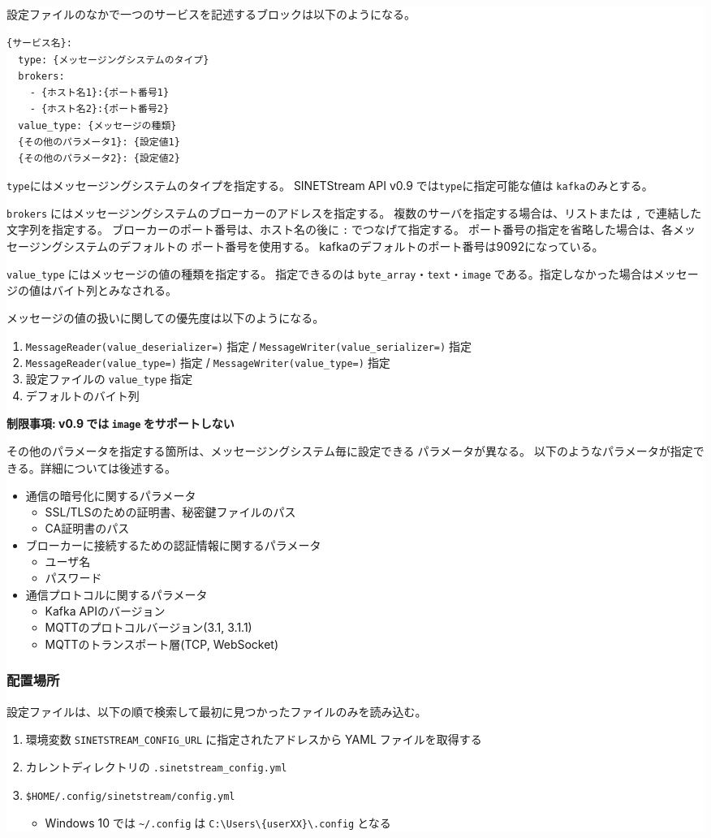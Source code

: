 設定ファイルのなかで一つのサービスを記述するブロックは以下のようになる。

```
{サービス名}:
  type: {メッセージングシステムのタイプ}
  brokers:
    - {ホスト名1}:{ポート番号1}
    - {ホスト名2}:{ポート番号2}
  value_type: {メッセージの種類}
  {その他のパラメータ1}: {設定値1}
  {その他のパラメータ2}: {設定値2}
```

`type`にはメッセージングシステムのタイプを指定する。
SINETStream API v0.9 では`type`に指定可能な値は `kafka`のみとする。

`brokers` にはメッセージングシステムのブローカーのアドレスを指定する。
複数のサーバを指定する場合は、リストまたは `,` で連結した文字列を指定する。
ブローカーのポート番号は、ホスト名の後に `:` でつなげて指定する。
ポート番号の指定を省略した場合は、各メッセージングシステムのデフォルトの
ポート番号を使用する。 kafkaのデフォルトのポート番号は9092になっている。

`value_type` にはメッセージの値の種類を指定する。
指定できるのは `byte_array`・`text`・`image` である。指定しなかった場合はメッセージの値はバイト列とみなされる。

メッセージの値の扱いに関しての優先度は以下のようになる。

1. `MessageReader(value_deserializer=)` 指定 / `MessageWriter(value_serializer=)` 指定
1. `MessageReader(value_type=)` 指定 / `MessageWriter(value_type=)` 指定
1. 設定ファイルの `value_type` 指定
1. デフォルトのバイト列

**制限事項: v0.9 では `image` をサポートしない**

その他のパラメータを指定する箇所は、メッセージングシステム毎に設定できる
パラメータが異なる。
以下のようなパラメータが指定できる。詳細については後述する。

* 通信の暗号化に関するパラメータ
    * SSL/TLSのための証明書、秘密鍵ファイルのパス
    * CA証明書のパス
* ブローカーに接続するための認証情報に関するパラメータ
    * ユーザ名
    * パスワード
* 通信プロトコルに関するパラメータ
    * Kafka APIのバージョン
    * MQTTのプロトコルバージョン(3.1, 3.1.1)
    * MQTTのトランスポート層(TCP, WebSocket)

### 配置場所

設定ファイルは、以下の順で検索して最初に見つかったファイルのみを読み込む。

1. 環境変数 `SINETSTREAM_CONFIG_URL` に指定されたアドレスから YAML ファイルを取得する

1. カレントディレクトリの `.sinetstream_config.yml`
1. `$HOME/.config/sinetstream/config.yml`
    * Windows 10 では `~/.config` は `C:\Users\{userXX}\.config` となる

